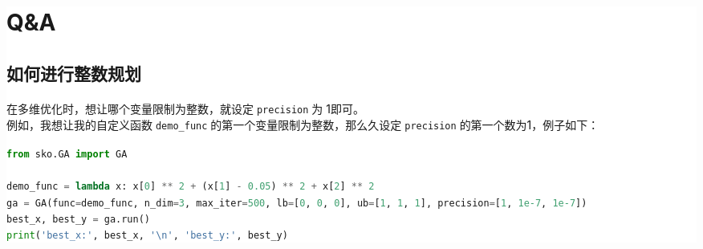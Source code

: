 # Q&A
## 如何进行整数规划

在多维优化时，想让哪个变量限制为整数，就设定 `precision` 为 1即可。  
例如，我想让我的自定义函数 `demo_func` 的第一个变量限制为整数，那么久设定 `precision` 的第一个数为1，例子如下：
```python
from sko.GA import GA

demo_func = lambda x: x[0] ** 2 + (x[1] - 0.05) ** 2 + x[2] ** 2
ga = GA(func=demo_func, n_dim=3, max_iter=500, lb=[0, 0, 0], ub=[1, 1, 1], precision=[1, 1e-7, 1e-7])
best_x, best_y = ga.run()
print('best_x:', best_x, '\n', 'best_y:', best_y)
```